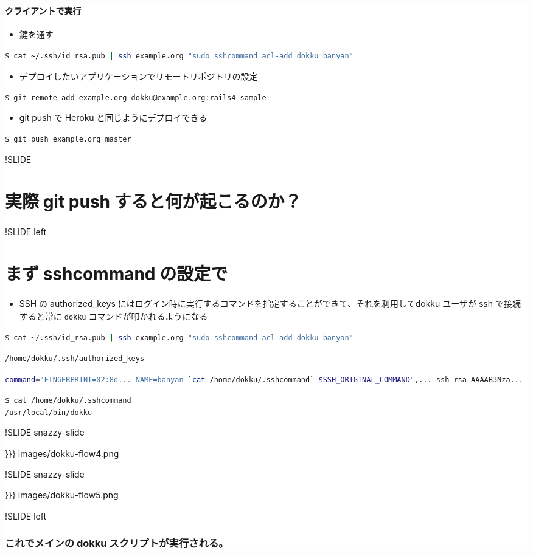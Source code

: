 #### クライアントで実行

* 鍵を通す

``` zsh
$ cat ~/.ssh/id_rsa.pub | ssh example.org "sudo sshcommand acl-add dokku banyan"
```

* デプロイしたいアプリケーションでリモートリポジトリの設定

``` zsh
$ git remote add example.org dokku@example.org:rails4-sample
```

* git push で Heroku と同じようにデプロイできる

``` zsh
$ git push example.org master
```

!SLIDE

# 実際 git push すると何が起こるのか？

!SLIDE left

# まず sshcommand の設定で

* SSH の authorized_keys にはログイン時に実行するコマンドを指定することができて、それを利用してdokku ユーザが ssh で接続すると常に `dokku` コマンドが叩かれるようになる

``` zsh
$ cat ~/.ssh/id_rsa.pub | ssh example.org "sudo sshcommand acl-add dokku banyan"
```

`/home/dokku/.ssh/authorized_keys`

``` zsh
command="FINGERPRINT=02:8d... NAME=banyan `cat /home/dokku/.sshcommand` $SSH_ORIGINAL_COMMAND",... ssh-rsa AAAAB3Nza...
```

``` zsh
$ cat /home/dokku/.sshcommand
/usr/local/bin/dokku
```

!SLIDE snazzy-slide

}}} images/dokku-flow4.png

!SLIDE snazzy-slide

}}} images/dokku-flow5.png

!SLIDE left

### これでメインの dokku スクリプトが実行される。
